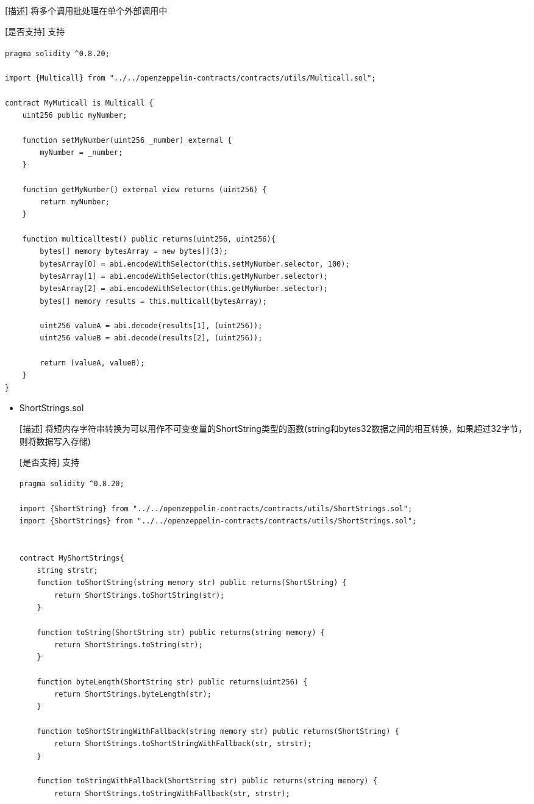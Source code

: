   \[描述] 将多个调用批处理在单个外部调用中

  \[是否支持] 支持
  ```纯文本
  pragma solidity ^0.8.20;  
    
  import {Multicall} from "../../openzeppelin-contracts/contracts/utils/Multicall.sol";  
    
  contract MyMuticall is Multicall {  
      uint256 public myNumber;  
    
      function setMyNumber(uint256 _number) external {  
          myNumber = _number;  
      }  
    
      function getMyNumber() external view returns (uint256) {  
          return myNumber;  
      }  
    
      function multicalltest() public returns(uint256, uint256){
          bytes[] memory bytesArray = new bytes[](3);
          bytesArray[0] = abi.encodeWithSelector(this.setMyNumber.selector, 100);
          bytesArray[1] = abi.encodeWithSelector(this.getMyNumber.selector);
          bytesArray[2] = abi.encodeWithSelector(this.getMyNumber.selector);
          bytes[] memory results = this.multicall(bytesArray);

          uint256 valueA = abi.decode(results[1], (uint256));  
          uint256 valueB = abi.decode(results[2], (uint256));

          return (valueA, valueB);
      }  
  }
  ```
- ShortStrings.sol

  \[描述] 将短内存字符串转换为可以用作不可变变量的ShortString类型的函数(string和bytes32数据之间的相互转换，如果超过32字节，则将数据写入存储)

  \[是否支持] 支持
  ```纯文本
  pragma solidity ^0.8.20;

  import {ShortString} from "../../openzeppelin-contracts/contracts/utils/ShortStrings.sol";
  import {ShortStrings} from "../../openzeppelin-contracts/contracts/utils/ShortStrings.sol";


  contract MyShortStrings{
      string strstr;
      function toShortString(string memory str) public returns(ShortString) {
          return ShortStrings.toShortString(str);
      }

      function toString(ShortString str) public returns(string memory) {
          return ShortStrings.toString(str);
      }

      function byteLength(ShortString str) public returns(uint256) {
          return ShortStrings.byteLength(str);
      }

      function toShortStringWithFallback(string memory str) public returns(ShortString) {
          return ShortStrings.toShortStringWithFallback(str, strstr);
      }

      function toStringWithFallback(ShortString str) public returns(string memory) {
          return ShortStrings.toStringWithFallback(str, strstr);
  ```
